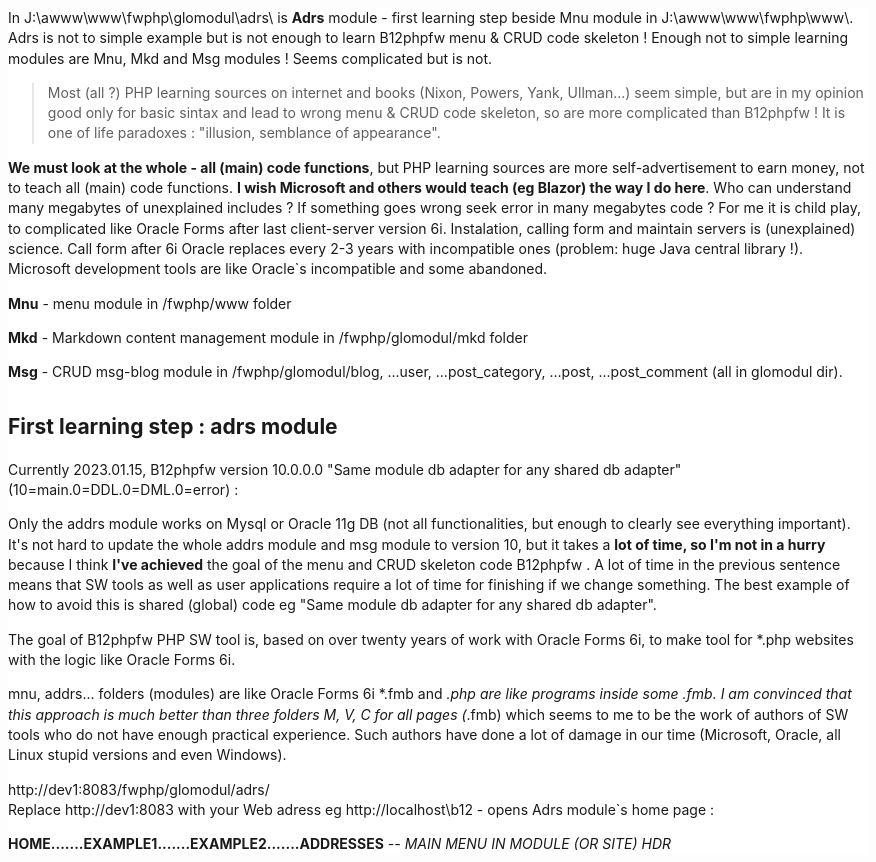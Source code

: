 In J:\\awww\\www\\fwphp\\glomodul\\adrs\\ is **Adrs** module - first learning step beside Mnu module in J:\\awww\\www\\fwphp\\www\\. Adrs is not to simple example but is not enough to learn B12phpfw menu & CRUD code skeleton ! Enough not to simple learning modules are Mnu, Mkd and Msg modules ! Seems complicated but is not.      

>Most (all ?) PHP learning sources on internet and books (Nixon, Powers, Yank, Ullman...) seem simple, but are in my opinion good only for basic sintax and lead to wrong
>menu & CRUD code skeleton, so are more complicated than B12phpfw ! It is one of life paradoxes : "illusion, semblance of appearance". 
   
**We must look at the whole - all (main) code  functions**, but PHP learning sources are more self-advertisement to earn money, not to teach all (main) code functions. **I wish Microsoft and others would teach (eg Blazor)  the way I do here**. Who can understand many megabytes of unexplained includes ? If something goes wrong seek error in many megabytes code ? For me it is child play, to complicated like Oracle Forms after last client-server version 6i. Instalation, calling form and maintain servers is (unexplained) science. Call form after 6i Oracle replaces every 2-3 years with incompatible ones (problem: huge Java central library !). Microsoft development tools are like Oracle`s incompatible and some abandoned.

**Mnu** - menu module in  /fwphp/www  folder

**Mkd** - Markdown content management module in  /fwphp/glomodul/mkd folder  

**Msg** - CRUD msg-blog module in  /fwphp/glomodul/blog, ...user, ...post_category, ...post, ...post_comment (all in glomodul dir).





## First learning step : adrs module
Currently 2023.01.15, B12phpfw version 10.0.0.0 "Same module db adapter for any shared db adapter" (10=main.0=DDL.0=DML.0=error) :      

Only the addrs module works on Mysql or Oracle 11g DB (not all functionalities, but enough to clearly see everything important). It's not hard to update the whole addrs module and msg module to version 10, but it takes a **lot of time, so I'm not in a hurry** because I think **I've achieved** the goal of the menu and CRUD skeleton code B12phpfw . A lot of time in the previous sentence means that SW tools as well as user applications require a lot of time for finishing if we change something. The best example of how to avoid this is shared (global) code eg "Same module db adapter for any shared db adapter".

The goal of B12phpfw PHP SW tool is, based on over twenty years of work with Oracle Forms 6i, to make tool for *.php websites with the logic like Oracle Forms 6i.

mnu, addrs... folders (modules) are like Oracle Forms 6i *.fmb and *.php are like programs inside some .fmb. I am convinced that this approach is much better than three folders M, V, C for all pages (*.fmb) which seems to me to be the work of authors of SW tools who do not have enough practical experience. Such authors have done a lot of damage in our time (Microsoft, Oracle, all Linux stupid versions and even Windows).

http://dev1:8083/fwphp/glomodul/adrs/         
Replace http://dev1:8083 with your Web adress eg http://localhost\b12 - opens Adrs module`s home page :        

**HOME.......EXAMPLE1.......EXAMPLE2.......ADDRESSES**         *-- MAIN MENU IN MODULE (OR SITE) HDR*        

